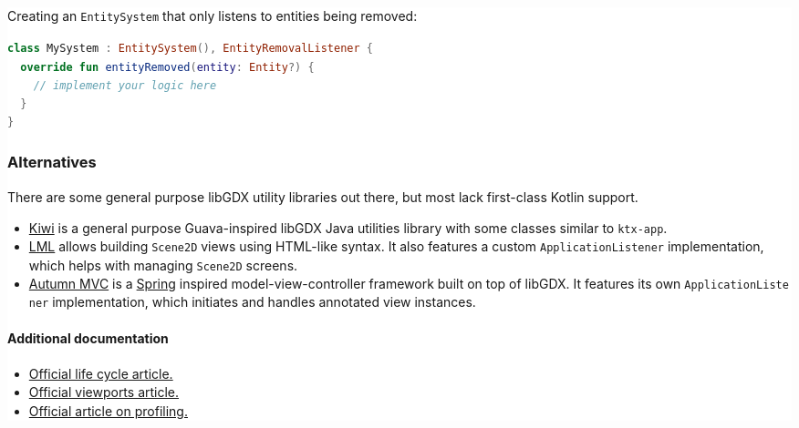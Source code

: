 Creating an `EntitySystem` that only listens to entities being removed:

```kotlin
class MySystem : EntitySystem(), EntityRemovalListener {
  override fun entityRemoved(entity: Entity?) {
    // implement your logic here
  }
}
```

### Alternatives

There are some general purpose libGDX utility libraries out there, but most lack first-class Kotlin support.

- [Kiwi](https://github.com/czyzby/gdx-lml/tree/master/kiwi) is a general purpose Guava-inspired libGDX Java utilities
library with some classes similar to `ktx-app`.
- [LML](https://github.com/czyzby/gdx-lml/tree/master/lml) allows building `Scene2D` views using HTML-like syntax.
It also features a custom `ApplicationListener` implementation, which helps with managing `Scene2D` screens.
- [Autumn MVC](https://github.com/czyzby/gdx-lml/tree/master/mvc) is a [Spring](https://spring.io/) inspired
model-view-controller framework built on top of libGDX. It features its own `ApplicationListener` implementation, which
initiates and handles annotated view instances.

#### Additional documentation

- [Official life cycle article.](https://libgdx.com/wiki/app/the-life-cycle)
- [Official viewports article.](https://libgdx.com/wiki/graphics/viewports)
- [Official article on profiling.](https://libgdx.com/wiki/graphics/profiling)
